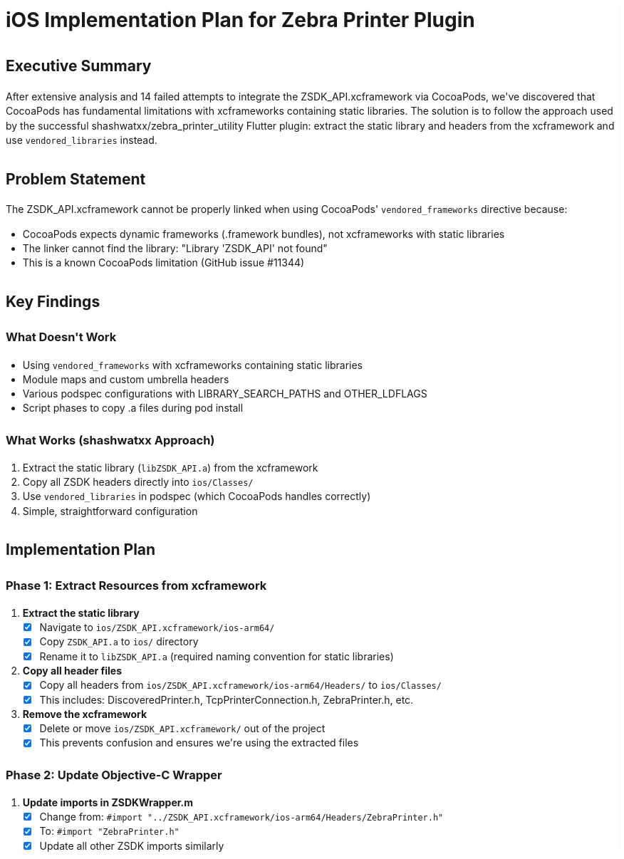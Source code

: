 # iOS Implementation Plan for Zebra Printer Plugin

## Executive Summary
After extensive analysis and 14 failed attempts to integrate the ZSDK_API.xcframework via CocoaPods, we've discovered that CocoaPods has fundamental limitations with xcframeworks containing static libraries. The solution is to follow the approach used by the successful shashwatxx/zebra_printer_utility Flutter plugin: extract the static library and headers from the xcframework and use `vendored_libraries` instead.

## Problem Statement
The ZSDK_API.xcframework cannot be properly linked when using CocoaPods' `vendored_frameworks` directive because:
- CocoaPods expects dynamic frameworks (.framework bundles), not xcframeworks with static libraries
- The linker cannot find the library: "Library 'ZSDK_API' not found"
- This is a known CocoaPods limitation (GitHub issue #11344)

## Key Findings

### What Doesn't Work
- Using `vendored_frameworks` with xcframeworks containing static libraries
- Module maps and custom umbrella headers
- Various podspec configurations with LIBRARY_SEARCH_PATHS and OTHER_LDFLAGS
- Script phases to copy .a files during pod install

### What Works (shashwatxx Approach)
1. Extract the static library (`libZSDK_API.a`) from the xcframework
2. Copy all ZSDK headers directly into `ios/Classes/`
3. Use `vendored_libraries` in podspec (which CocoaPods handles correctly)
4. Simple, straightforward configuration

## Implementation Plan

### Phase 1: Extract Resources from xcframework
1. **Extract the static library**
   - [x] Navigate to `ios/ZSDK_API.xcframework/ios-arm64/`
   - [x] Copy `ZSDK_API.a` to `ios/` directory
   - [x] Rename it to `libZSDK_API.a` (required naming convention for static libraries)

2. **Copy all header files**
   - [x] Copy all headers from `ios/ZSDK_API.xcframework/ios-arm64/Headers/` to `ios/Classes/`
   - [x] This includes: DiscoveredPrinter.h, TcpPrinterConnection.h, ZebraPrinter.h, etc.

3. **Remove the xcframework**
   - [x] Delete or move `ios/ZSDK_API.xcframework/` out of the project
   - [x] This prevents confusion and ensures we're using the extracted files

### Phase 2: Update Objective-C Wrapper
1. **Update imports in ZSDKWrapper.m**
   - [x] Change from: `#import "../ZSDK_API.xcframework/ios-arm64/Headers/ZebraPrinter.h"`
   - [x] To: `#import "ZebraPrinter.h"`
   - [x] Update all other ZSDK imports similarly
